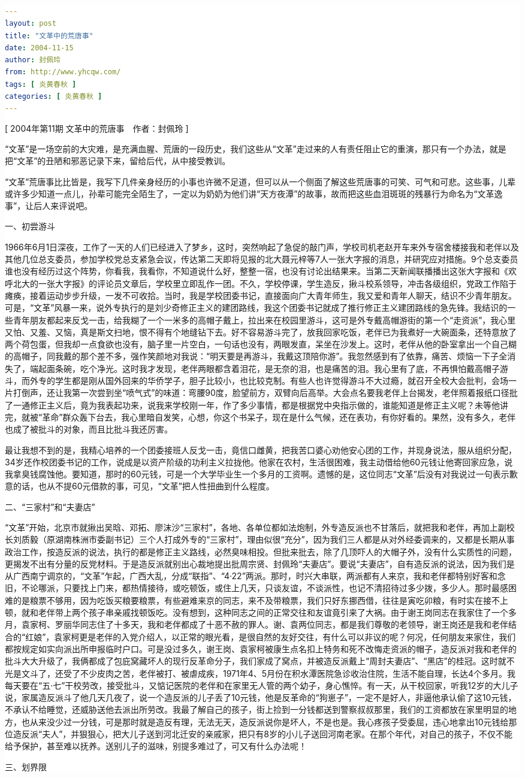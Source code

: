 ```yaml
---
layout: post
title: "文革中的荒唐事"
date: 2004-11-15
author: 封佩玲
from: http://www.yhcqw.com/
tags: [ 炎黄春秋 ]
categories: [ 炎黄春秋 ]
---
```



[ 2004年第11期 文革中的荒唐事　作者：封佩玲 ]


“文革”是一场空前的大灾难，是充满血腥、荒唐的一段历史，我们这些从“文革”走过来的人有责任阻止它的重演，那只有一个办法，就是把“文革”的丑陋和邪恶记录下来，留给后代，从中接受教训。


“文革”荒唐事比比皆是，我写下几件亲身经历的小事也许微不足道，但可以从一个侧面了解这些荒唐事的可笑、可气和可悲。这些事，儿辈或许多少知道一点儿，孙辈可能完全陌生了，一定以为奶奶为他们讲“天方夜潭”的故事，故而把这些血泪斑斑的残暴行为命名为“文革逸事”，让后人来评说吧。

一、初尝游斗


1966年6月1日深夜，工作了一天的人们已经进入了梦乡，这时，突然响起了急促的敲门声，学校司机老赵开车来外专宿舍楼接我和老伴以及其他几位总支委员，参加学校党总支紧急会议，传达第二天即将见报的北大聂元梓等7人一张大字报的消息，并研究应对措施。9个总支委员谁也没有经历过这个阵势，你看我，我看你，不知道说什么好，整整一宿，也没有讨论出结果来。当第二天新闻联播播出这张大字报和《欢呼北大的一张大字报》的评论员文章后，学校里立即乱作一团。不久，学校停课，学生造反，揪斗校系领导，冲击各级组织，党政工作陷于瘫痪，接着运动步步升级，一发不可收拾。当时，我是学校团委书记，直接面向广大青年师生，我又爱和青年人聊天，结识不少青年朋友。可是，“文革”风暴一来，说外专执行的是刘少奇修正主义的建团路线，我这个团委书记就成了推行修正主义建团路线的急先锋。我结识的一些青年朋友都起来反戈一击，给我糊了一个一米多的高帽子戴上，拉出来在校园里游斗，这可是外专戴高帽游街的第一个“走资派”，我心里又怕、又羞、又恼，真是斯文扫地，恨不得有个地缝钻下去。好不容易游斗完了，放我回家吃饭，老伴已为我煮好一大碗面条，还特意放了两个荷包蛋，但我却一点食欲也没有，脑子里一片空白，一句话也没有，两眼发直，呆坐在沙发上。这时，老伴从他的卧室拿出一个自己糊的高帽子，同我戴的那个差不多，强作笑颜地对我说：“明天要是再游斗，我戴这顶陪你游”。我忽然感到有了依靠，痛苦、烦恼一下子全消失了，端起面条碗，吃个净光。这时我才发现，老伴两眼都含着泪花，是无奈的泪，也是痛苦的泪。我心里有了底，不再惧怕戴高帽子游斗，而外专的学生都是刚从国外回来的华侨学子，胆子比较小，也比较克制。有些人也许觉得游斗不大过瘾，就召开全校大会批判，会场一片打倒声，还让我第一次尝到坐“喷气式”的味道：弯腰90度，脸望前方，双臂向后高举。大会点名要我老伴上台揭发，老伴照着报纸口径批了一通修正主义后，竟为我表起功来，说我来学校刚一年，作了多少事情，都是根据党中央指示做的，谁能知道是修正主义呢？未等他讲完，就被“革命”群众轰下台去，我心里暗自发笑，心想，你这个书呆子，现在是什么气候，还在表功，有你好看的。果然，没有多久，老伴也成了被批斗的对象，而且比批斗我还厉害。


最让我想不到的是，我精心培养的一个团委接班人反戈一击，竟信口雌黄，把我苦口婆心劝他安心团的工作，并现身说法，服从组织分配，34岁还作校团委书记的工作，说成是以资产阶级的功利主义拉拢他。他家在农村，生活很困难，我主动借给他60元钱让他寄回家应急，说我拿臭钱腐蚀他。要知道，那时的60元钱，可是一个大学毕业生一个多月的工资啊。遗憾的是，这位同志“文革”后没有对我说过一句表示歉意的话，也从不提60元借款的事，可见，“文革”把人性扭曲到什么程度。

二、“三家村”和“夫妻店”


“文革”开始，北京市就揪出吴晗、邓拓、廖沫沙“三家村”，各地、各单位都如法炮制，外专造反派也不甘落后，就把我和老伴，再加上副校长刘质毅（原湖南株洲市委副书记）三个人打成外专的“三家村”，理由似很“充分”，因为我们三人都是从对外经委调来的，又都是长期从事政治工作，按造反派的说法，执行的都是修正主义路线，必然臭味相投。但批来批去，除了几顶吓人的大帽子外，没有什么实质性的问题，更揭发不出有分量的反党材料。于是造反派就别出心裁地提出批周宗贤、封佩玲“夫妻店”。要说“夫妻店”，自有造反派的说法，因为我们是从广西南宁调京的，“文革”乍起，广西大乱，分成“联指”、“4·22”两派。那时，时兴大串联，两派都有人来京，我和老伴都特别好客和念旧，不论哪派，只要找上门来，都热情接待，或吃顿饭，或住上几天，只谈友谊，不谈派性，也记不清招待过多少拨，多少人。那时最感困难的是粮票不够用，因为吃饭买粮要粮票，有些避难来京的同志，来不及带粮票，我们只好东挪西借，往往是寅吃卯粮，有时实在接不上顿，就和老伴带上两个孩子串亲戚找顿饭吃。没有想到，这种同志之间的正常交往和友谊竟引来了大祸。由于谢王岗同志在我家住了一个多月，袁家柯、罗丽华同志住了十多天，我和老伴都成了十恶不赦的罪人。谢、袁两位同志，都是我们尊敬的老领导，谢王岗还是我和老伴结合的“红娘”，袁家柯更是老伴的入党介绍人，以正常的眼光看，是很自然的友好交往，有什么可以非议的呢？何况，任何朋友来家住，我们都按规定如实向派出所申报临时户口。可是没过多久，谢王岗、袁家柯被康生点名扣上特务和死不改悔走资派的帽子，造反派对我和老伴的批斗大大升级了，我俩都成了包庇窝藏坏人的现行反革命分子，我们家成了窝点，并被造反派戴上“周封夫妻店”、“黑店”的桂冠。这时就不光是文斗了，还受了不少皮肉之苦，老伴被打、被虐成疾，1971年4、5月份在积水潭医院急诊收治住院，生活不能自理，长达4个多月。我每天要在“五·七”干校劳改，接受批斗，又惦记医院的老伴和在家里无人管的两个幼子，身心憔悴。有一天，从干校回家，听我12岁的大儿子说，家属造反派斗了他几天几夜了，说一个造反派的儿子丢了10元钱，他是反革命的“狗崽子”，一定不是好人，非逼他承认偷了这10元钱，不承认不给睡觉，还威胁送他去派出所劳改。我最了解自己的孩子，街上捡到一分钱都送到警察叔叔那里，我们的工资都放在家里明显的地方，也从来没少过一分钱，可是那时就是造反有理，无法无天，造反派说你是坏人，不是也是。我心疼孩子受委屈，违心地拿出10元钱给那位造反派“夫人”，并狠狠心，把大儿子送到河北迁安的亲戚家，把只有8岁的小儿子送回河南老家。在那个年代，对自己的孩子，不仅不能给予保护，甚至难以抚养。送别儿子的滋味，别提多难过了，可又有什么办法呢！

三、划界限
